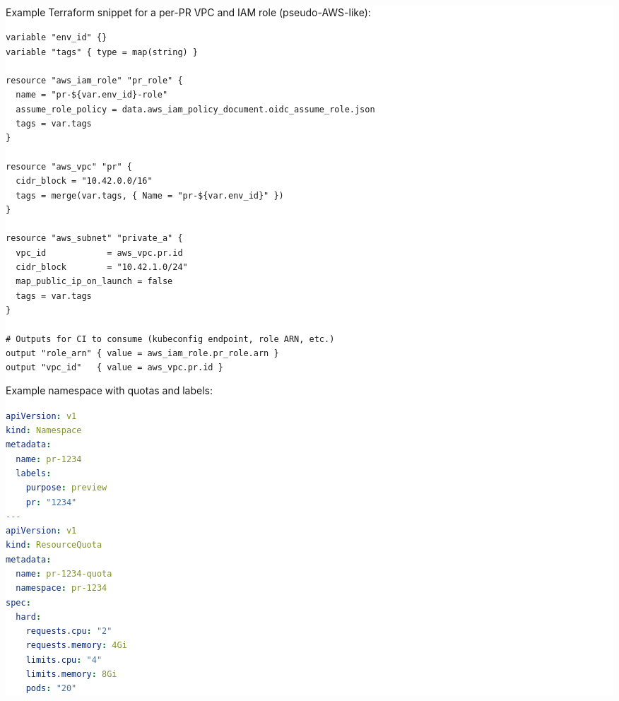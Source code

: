 Example Terraform snippet for a per-PR VPC and IAM role (pseudo-AWS-like):

```hcl
variable "env_id" {}
variable "tags" { type = map(string) }

resource "aws_iam_role" "pr_role" {
  name = "pr-${var.env_id}-role"
  assume_role_policy = data.aws_iam_policy_document.oidc_assume_role.json
  tags = var.tags
}

resource "aws_vpc" "pr" {
  cidr_block = "10.42.0.0/16"
  tags = merge(var.tags, { Name = "pr-${var.env_id}" })
}

resource "aws_subnet" "private_a" {
  vpc_id            = aws_vpc.pr.id
  cidr_block        = "10.42.1.0/24"
  map_public_ip_on_launch = false
  tags = var.tags
}

# Outputs for CI to consume (kubeconfig endpoint, role ARN, etc.)
output "role_arn" { value = aws_iam_role.pr_role.arn }
output "vpc_id"   { value = aws_vpc.pr.id }
```

Example namespace with quotas and labels:

```yaml
apiVersion: v1
kind: Namespace
metadata:
  name: pr-1234
  labels:
    purpose: preview
    pr: "1234"
---
apiVersion: v1
kind: ResourceQuota
metadata:
  name: pr-1234-quota
  namespace: pr-1234
spec:
  hard:
    requests.cpu: "2"
    requests.memory: 4Gi
    limits.cpu: "4"
    limits.memory: 8Gi
    pods: "20"
```
